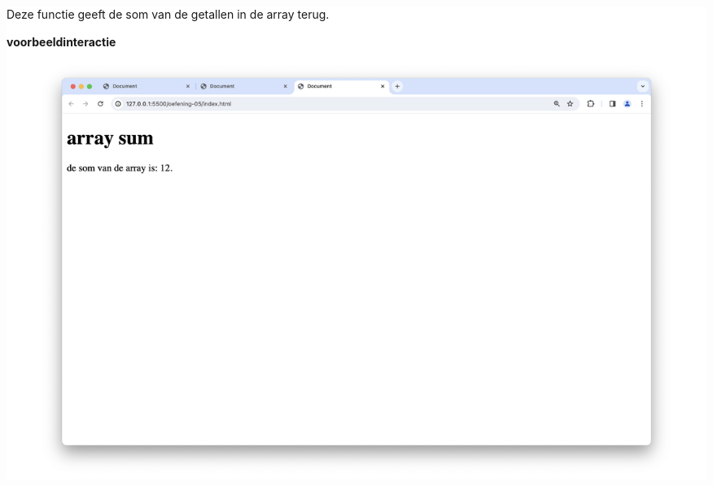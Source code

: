 Deze functie geeft de som van de getallen in de array terug.

**voorbeeldinteractie**

<figure><img src="../../.gitbook/assets/js-8-oef5.png" alt=""><figcaption></figcaption></figure>
